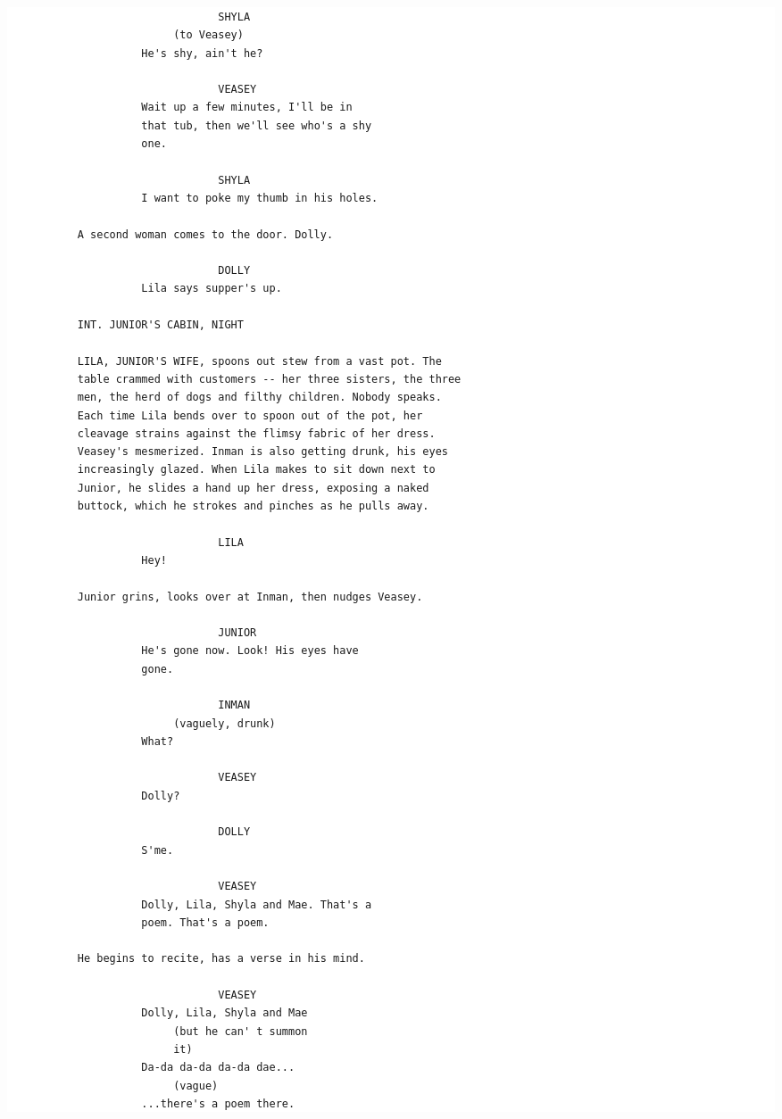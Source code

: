                                      SHYLA
                              (to Veasey)
                         He's shy, ain't he?

                                     VEASEY
                         Wait up a few minutes, I'll be in 
                         that tub, then we'll see who's a shy 
                         one.

                                     SHYLA
                         I want to poke my thumb in his holes.

               A second woman comes to the door. Dolly.

                                     DOLLY
                         Lila says supper's up.

               INT. JUNIOR'S CABIN, NIGHT

               LILA, JUNIOR'S WIFE, spoons out stew from a vast pot. The 
               table crammed with customers -- her three sisters, the three 
               men, the herd of dogs and filthy children. Nobody speaks. 
               Each time Lila bends over to spoon out of the pot, her 
               cleavage strains against the flimsy fabric of her dress. 
               Veasey's mesmerized. Inman is also getting drunk, his eyes 
               increasingly glazed. When Lila makes to sit down next to 
               Junior, he slides a hand up her dress, exposing a naked 
               buttock, which he strokes and pinches as he pulls away.

                                     LILA
                         Hey!

               Junior grins, looks over at Inman, then nudges Veasey.

                                     JUNIOR
                         He's gone now. Look! His eyes have 
                         gone.

                                     INMAN
                              (vaguely, drunk)
                         What?

                                     VEASEY
                         Dolly?

                                     DOLLY
                         S'me.

                                     VEASEY
                         Dolly, Lila, Shyla and Mae. That's a 
                         poem. That's a poem.

               He begins to recite, has a verse in his mind.

                                     VEASEY
                         Dolly, Lila, Shyla and Mae
                              (but he can' t summon 
                              it)
                         Da-da da-da da-da dae...
                              (vague)
                         ...there's a poem there.
